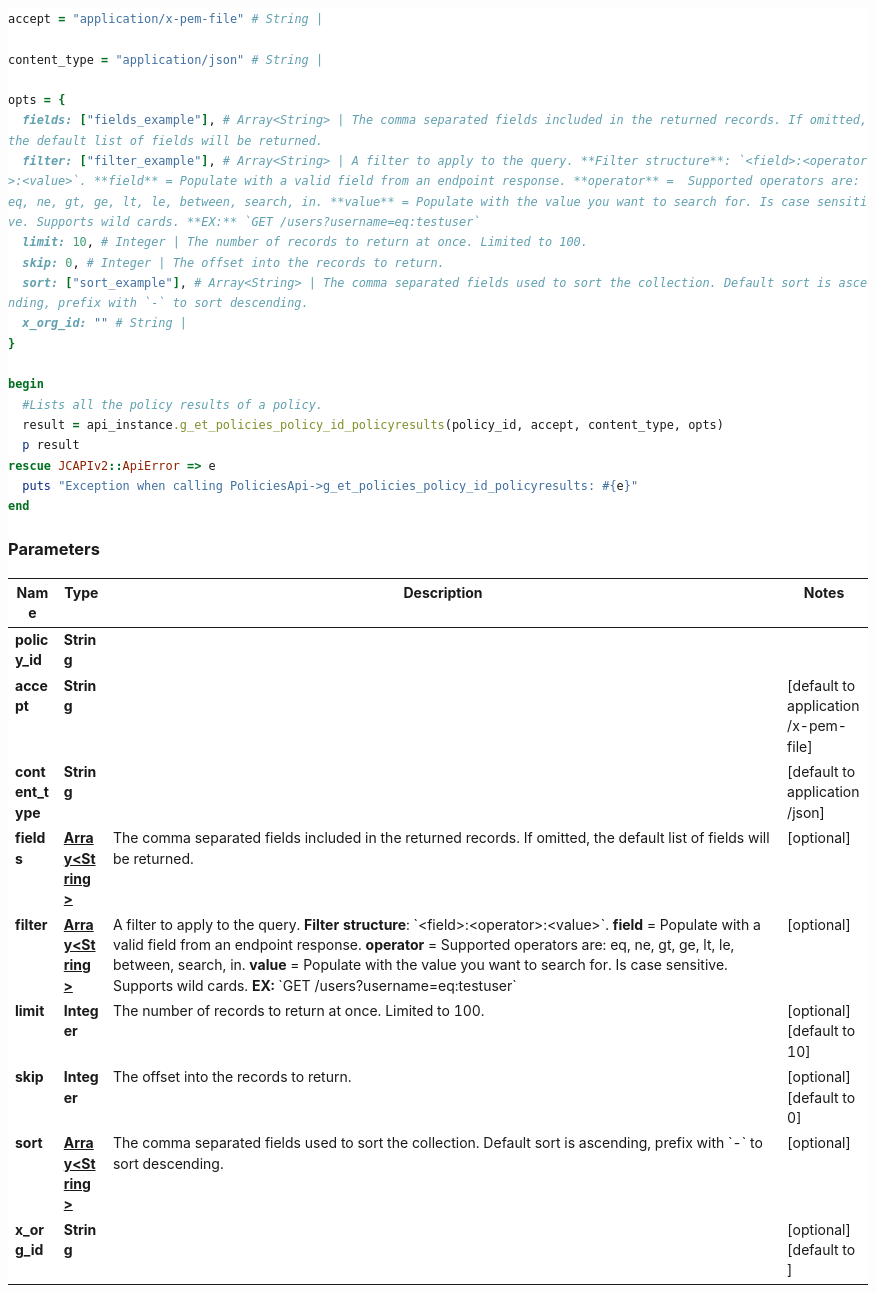 ```ruby
accept = "application/x-pem-file" # String | 

content_type = "application/json" # String | 

opts = { 
  fields: ["fields_example"], # Array<String> | The comma separated fields included in the returned records. If omitted, the default list of fields will be returned. 
  filter: ["filter_example"], # Array<String> | A filter to apply to the query. **Filter structure**: `<field>:<operator>:<value>`. **field** = Populate with a valid field from an endpoint response. **operator** =  Supported operators are: eq, ne, gt, ge, lt, le, between, search, in. **value** = Populate with the value you want to search for. Is case sensitive. Supports wild cards. **EX:** `GET /users?username=eq:testuser`
  limit: 10, # Integer | The number of records to return at once. Limited to 100.
  skip: 0, # Integer | The offset into the records to return.
  sort: ["sort_example"], # Array<String> | The comma separated fields used to sort the collection. Default sort is ascending, prefix with `-` to sort descending. 
  x_org_id: "" # String | 
}

begin
  #Lists all the policy results of a policy.
  result = api_instance.g_et_policies_policy_id_policyresults(policy_id, accept, content_type, opts)
  p result
rescue JCAPIv2::ApiError => e
  puts "Exception when calling PoliciesApi->g_et_policies_policy_id_policyresults: #{e}"
end
```

### Parameters

Name | Type | Description  | Notes
------------- | ------------- | ------------- | -------------
 **policy_id** | **String**|  | 
 **accept** | **String**|  | [default to application/x-pem-file]
 **content_type** | **String**|  | [default to application/json]
 **fields** | [**Array&lt;String&gt;**](String.md)| The comma separated fields included in the returned records. If omitted, the default list of fields will be returned.  | [optional] 
 **filter** | [**Array&lt;String&gt;**](String.md)| A filter to apply to the query. **Filter structure**: &#x60;&lt;field&gt;:&lt;operator&gt;:&lt;value&gt;&#x60;. **field** &#x3D; Populate with a valid field from an endpoint response. **operator** &#x3D;  Supported operators are: eq, ne, gt, ge, lt, le, between, search, in. **value** &#x3D; Populate with the value you want to search for. Is case sensitive. Supports wild cards. **EX:** &#x60;GET /users?username&#x3D;eq:testuser&#x60; | [optional] 
 **limit** | **Integer**| The number of records to return at once. Limited to 100. | [optional] [default to 10]
 **skip** | **Integer**| The offset into the records to return. | [optional] [default to 0]
 **sort** | [**Array&lt;String&gt;**](String.md)| The comma separated fields used to sort the collection. Default sort is ascending, prefix with &#x60;-&#x60; to sort descending.  | [optional] 
 **x_org_id** | **String**|  | [optional] [default to ]
